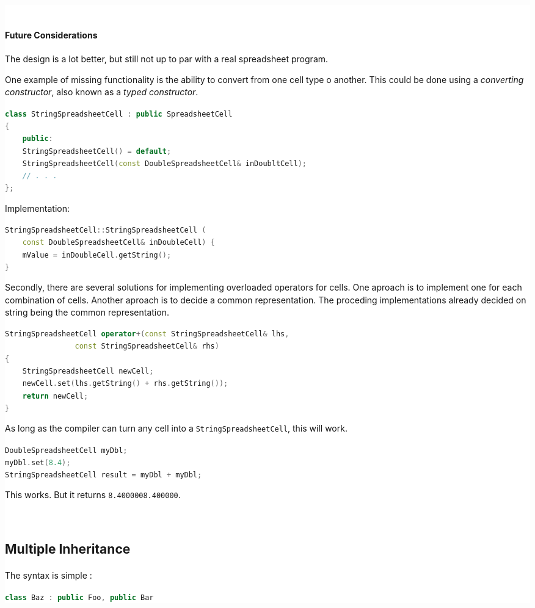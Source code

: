 &nbsp;

#### Future Considerations

The design is a lot better, but still not up to par with a real spreadsheet program.

One example of missing functionality is the ability to convert from one cell type o another. This could be done using a _converting constructor_, also known as a _typed constructor_.

```c++
class StringSpreadsheetCell : public SpreadsheetCell
{
	public:
	StringSpreadsheetCell() = default;
	StringSpreadsheetCell(const DoubleSpreadsheetCell& inDoubltCell);
	// . . .
};
```
Implementation:

```c++
StringSpreadsheetCell::StringSpreadsheetCell (
	const DoubleSpreadsheetCell& inDoubleCell) {
	mValue = inDoubleCell.getString();
}
```

Secondly, there are several solutions for implementing overloaded operators for cells. One aproach is to implement one for each combination of cells. Another aproach is to decide a common representation. The proceding implementations already decided on string being the common representation. 

```c++
StringSpreadsheetCell operator+(const StringSpreadsheetCell& lhs,
				const StringSpreadsheetCell& rhs)
{
	StringSpreadsheetCell newCell;
	newCell.set(lhs.getString() + rhs.getString());
	return newCell;
}
```
As long as the compiler can turn any cell into a `StringSpreadsheetCell`, this will work. 

```c++
DoubleSpreadsheetCell myDbl;
myDbl.set(8.4);
StringSpreadsheetCell result = myDbl + myDbl;
```
This works. But it returns `8.4000008.400000`.

&nbsp;

## Multiple Inheritance <a name="multiple_inheritance"></a>

The syntax is simple :
```c++
class Baz : public Foo, public Bar
```
